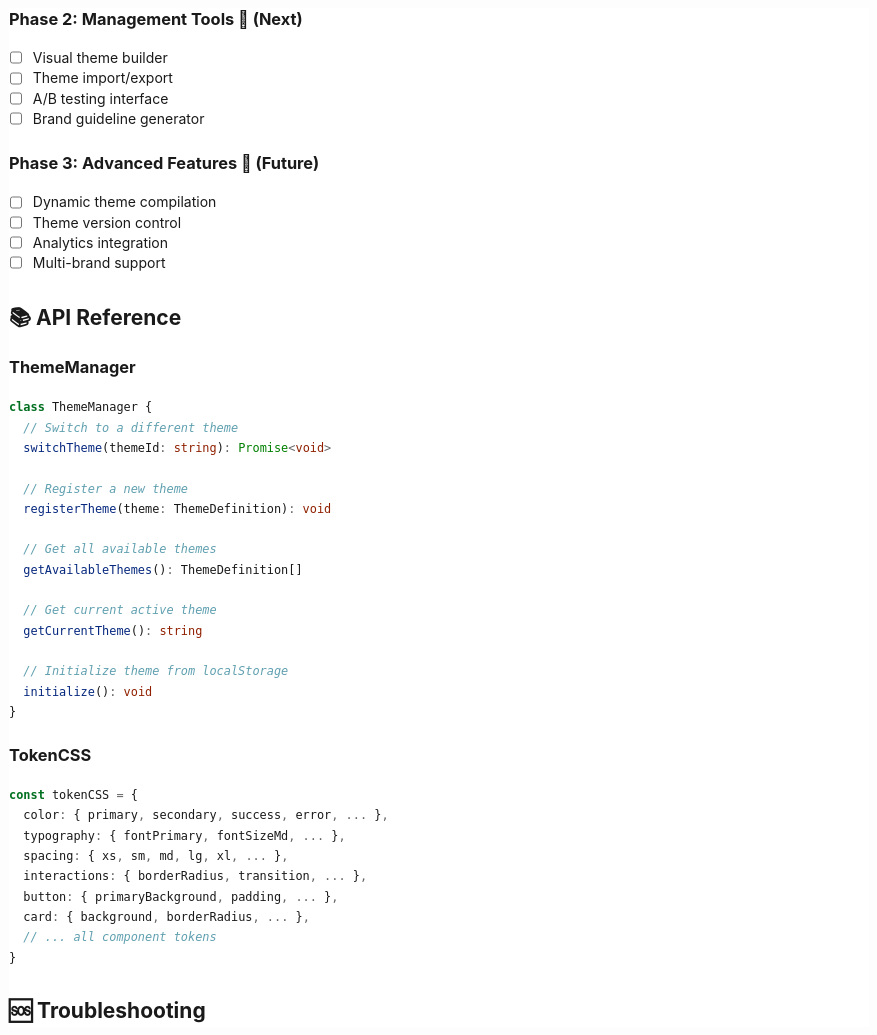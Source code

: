 ### Phase 2: Management Tools 🔄 (Next)
- [ ] Visual theme builder
- [ ] Theme import/export
- [ ] A/B testing interface
- [ ] Brand guideline generator

### Phase 3: Advanced Features 🎯 (Future)
- [ ] Dynamic theme compilation
- [ ] Theme version control
- [ ] Analytics integration
- [ ] Multi-brand support

## 📚 API Reference

### ThemeManager

```typescript
class ThemeManager {
  // Switch to a different theme
  switchTheme(themeId: string): Promise<void>
  
  // Register a new theme
  registerTheme(theme: ThemeDefinition): void
  
  // Get all available themes
  getAvailableThemes(): ThemeDefinition[]
  
  // Get current active theme
  getCurrentTheme(): string
  
  // Initialize theme from localStorage
  initialize(): void
}
```

### TokenCSS

```typescript
const tokenCSS = {
  color: { primary, secondary, success, error, ... },
  typography: { fontPrimary, fontSizeMd, ... },
  spacing: { xs, sm, md, lg, xl, ... },
  interactions: { borderRadius, transition, ... },
  button: { primaryBackground, padding, ... },
  card: { background, borderRadius, ... },
  // ... all component tokens
}
```

## 🆘 Troubleshooting
